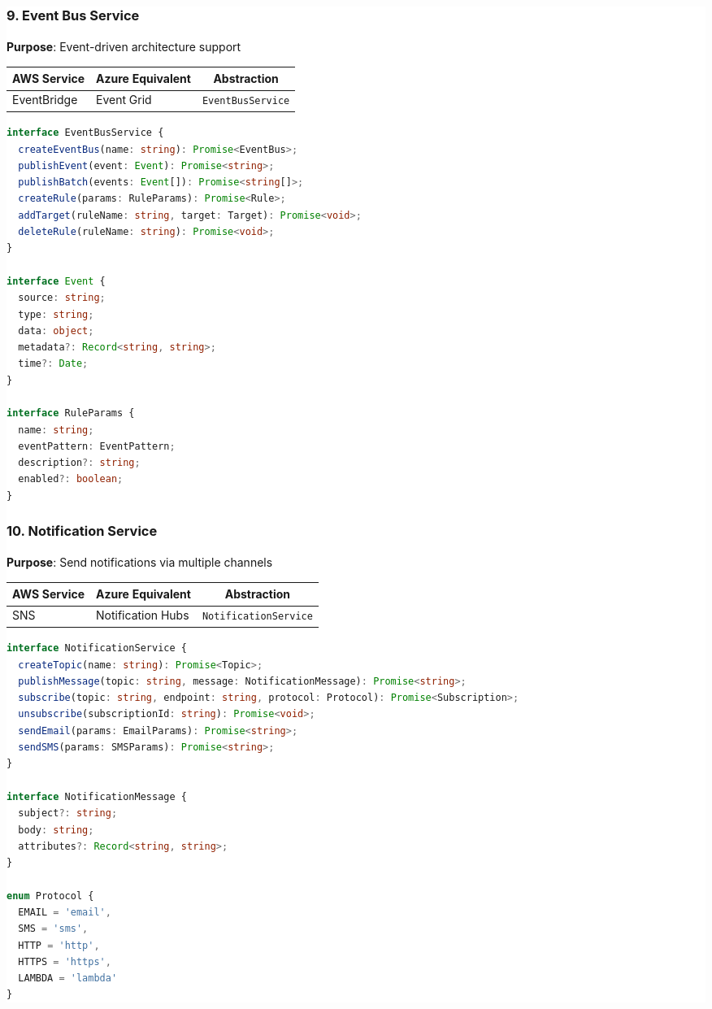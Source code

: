 ### 9. Event Bus Service

**Purpose**: Event-driven architecture support

| AWS Service | Azure Equivalent | Abstraction |
|------------|------------------|-------------|
| EventBridge | Event Grid | `EventBusService` |

```typescript
interface EventBusService {
  createEventBus(name: string): Promise<EventBus>;
  publishEvent(event: Event): Promise<string>;
  publishBatch(events: Event[]): Promise<string[]>;
  createRule(params: RuleParams): Promise<Rule>;
  addTarget(ruleName: string, target: Target): Promise<void>;
  deleteRule(ruleName: string): Promise<void>;
}

interface Event {
  source: string;
  type: string;
  data: object;
  metadata?: Record<string, string>;
  time?: Date;
}

interface RuleParams {
  name: string;
  eventPattern: EventPattern;
  description?: string;
  enabled?: boolean;
}
```

### 10. Notification Service

**Purpose**: Send notifications via multiple channels

| AWS Service | Azure Equivalent | Abstraction |
|------------|------------------|-------------|
| SNS | Notification Hubs | `NotificationService` |

```typescript
interface NotificationService {
  createTopic(name: string): Promise<Topic>;
  publishMessage(topic: string, message: NotificationMessage): Promise<string>;
  subscribe(topic: string, endpoint: string, protocol: Protocol): Promise<Subscription>;
  unsubscribe(subscriptionId: string): Promise<void>;
  sendEmail(params: EmailParams): Promise<string>;
  sendSMS(params: SMSParams): Promise<string>;
}

interface NotificationMessage {
  subject?: string;
  body: string;
  attributes?: Record<string, string>;
}

enum Protocol {
  EMAIL = 'email',
  SMS = 'sms',
  HTTP = 'http',
  HTTPS = 'https',
  LAMBDA = 'lambda'
}
```